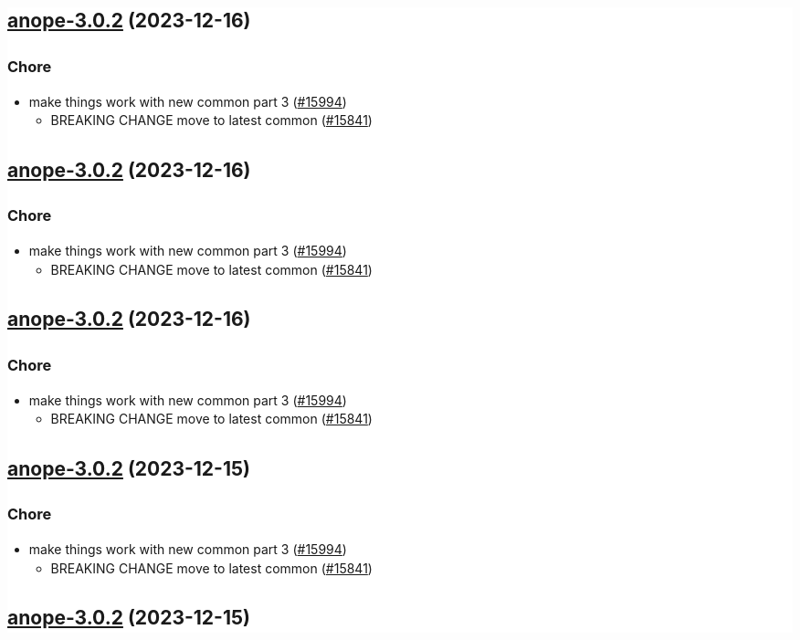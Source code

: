 

## [anope-3.0.2](https://github.com/truecharts/charts/compare/anope-2.0.13...anope-3.0.2) (2023-12-16)

### Chore

- make things work with new common part 3 ([#15994](https://github.com/truecharts/charts/issues/15994))
  - BREAKING CHANGE move to latest common ([#15841](https://github.com/truecharts/charts/issues/15841))
  
  


## [anope-3.0.2](https://github.com/truecharts/charts/compare/anope-2.0.13...anope-3.0.2) (2023-12-16)

### Chore

- make things work with new common part 3 ([#15994](https://github.com/truecharts/charts/issues/15994))
  - BREAKING CHANGE move to latest common ([#15841](https://github.com/truecharts/charts/issues/15841))
  
  


## [anope-3.0.2](https://github.com/truecharts/charts/compare/anope-2.0.13...anope-3.0.2) (2023-12-16)

### Chore

- make things work with new common part 3 ([#15994](https://github.com/truecharts/charts/issues/15994))
  - BREAKING CHANGE move to latest common ([#15841](https://github.com/truecharts/charts/issues/15841))
  
  


## [anope-3.0.2](https://github.com/truecharts/charts/compare/anope-2.0.13...anope-3.0.2) (2023-12-15)

### Chore

- make things work with new common part 3 ([#15994](https://github.com/truecharts/charts/issues/15994))
  - BREAKING CHANGE move to latest common ([#15841](https://github.com/truecharts/charts/issues/15841))
  
  


## [anope-3.0.2](https://github.com/truecharts/charts/compare/anope-2.0.13...anope-3.0.2) (2023-12-15)

